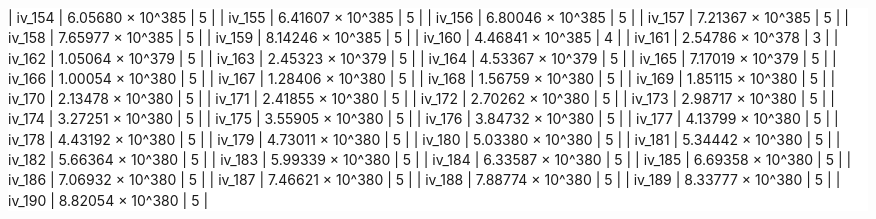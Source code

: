 | iv_154 | 6.05680 × 10^385 | 5 |
| iv_155 | 6.41607 × 10^385 | 5 |
| iv_156 | 6.80046 × 10^385 | 5 |
| iv_157 | 7.21367 × 10^385 | 5 |
| iv_158 | 7.65977 × 10^385 | 5 |
| iv_159 | 8.14246 × 10^385 | 5 |
| iv_160 | 4.46841 × 10^385 | 4 |
| iv_161 | 2.54786 × 10^378 | 3 |
| iv_162 | 1.05064 × 10^379 | 5 |
| iv_163 | 2.45323 × 10^379 | 5 |
| iv_164 | 4.53367 × 10^379 | 5 |
| iv_165 | 7.17019 × 10^379 | 5 |
| iv_166 | 1.00054 × 10^380 | 5 |
| iv_167 | 1.28406 × 10^380 | 5 |
| iv_168 | 1.56759 × 10^380 | 5 |
| iv_169 | 1.85115 × 10^380 | 5 |
| iv_170 | 2.13478 × 10^380 | 5 |
| iv_171 | 2.41855 × 10^380 | 5 |
| iv_172 | 2.70262 × 10^380 | 5 |
| iv_173 | 2.98717 × 10^380 | 5 |
| iv_174 | 3.27251 × 10^380 | 5 |
| iv_175 | 3.55905 × 10^380 | 5 |
| iv_176 | 3.84732 × 10^380 | 5 |
| iv_177 | 4.13799 × 10^380 | 5 |
| iv_178 | 4.43192 × 10^380 | 5 |
| iv_179 | 4.73011 × 10^380 | 5 |
| iv_180 | 5.03380 × 10^380 | 5 |
| iv_181 | 5.34442 × 10^380 | 5 |
| iv_182 | 5.66364 × 10^380 | 5 |
| iv_183 | 5.99339 × 10^380 | 5 |
| iv_184 | 6.33587 × 10^380 | 5 |
| iv_185 | 6.69358 × 10^380 | 5 |
| iv_186 | 7.06932 × 10^380 | 5 |
| iv_187 | 7.46621 × 10^380 | 5 |
| iv_188 | 7.88774 × 10^380 | 5 |
| iv_189 | 8.33777 × 10^380 | 5 |
| iv_190 | 8.82054 × 10^380 | 5 |